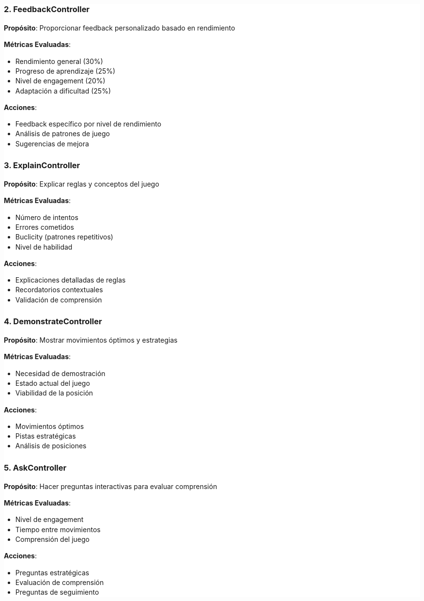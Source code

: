 ### 2. FeedbackController
**Propósito**: Proporcionar feedback personalizado basado en rendimiento

**Métricas Evaluadas**:
- Rendimiento general (30%)
- Progreso de aprendizaje (25%)
- Nivel de engagement (20%)
- Adaptación a dificultad (25%)

**Acciones**:
- Feedback específico por nivel de rendimiento
- Análisis de patrones de juego
- Sugerencias de mejora

### 3. ExplainController
**Propósito**: Explicar reglas y conceptos del juego

**Métricas Evaluadas**:
- Número de intentos
- Errores cometidos
- Buclicity (patrones repetitivos)
- Nivel de habilidad

**Acciones**:
- Explicaciones detalladas de reglas
- Recordatorios contextuales
- Validación de comprensión

### 4. DemonstrateController
**Propósito**: Mostrar movimientos óptimos y estrategias

**Métricas Evaluadas**:
- Necesidad de demostración
- Estado actual del juego
- Viabilidad de la posición

**Acciones**:
- Movimientos óptimos
- Pistas estratégicas
- Análisis de posiciones

### 5. AskController
**Propósito**: Hacer preguntas interactivas para evaluar comprensión

**Métricas Evaluadas**:
- Nivel de engagement
- Tiempo entre movimientos
- Comprensión del juego

**Acciones**:
- Preguntas estratégicas
- Evaluación de comprensión
- Preguntas de seguimiento
